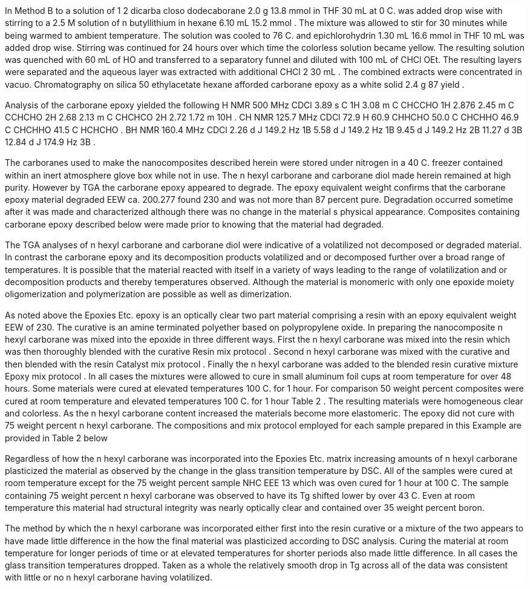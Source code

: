 In Method B to a solution of 1 2 dicarba closo dodecaborane 2.0 g 13.8 mmol in THF 30 mL at 0 C. was added drop wise with stirring to a 2.5 M solution of n butyllithium in hexane 6.10 mL 15.2 mmol . The mixture was allowed to stir for 30 minutes while being warmed to ambient temperature. The solution was cooled to 76 C. and epichlorohydrin 1.30 mL 16.6 mmol in THF 10 mL was added drop wise. Stirring was continued for 24 hours over which time the colorless solution became yellow. The resulting solution was quenched with 60 mL of HO and transferred to a separatory funnel and diluted with 100 mL of CHCl OEt. The resulting layers were separated and the aqueous layer was extracted with additional CHCl 2 30 mL . The combined extracts were concentrated in vacuo. Chromatography on silica 50 ethylacetate hexane afforded carborane epoxy as a white solid 2.4 g 87 yield .

Analysis of the carborane epoxy yielded the following H NMR 500 MHz CDCl 3.89 s C 1H 3.08 m C CHCCHO 1H 2.876 2.45 m C CCHCHO 2H 2.68 2.13 m C CHCHCO 2H 2.72 1.72 m 10H . CH NMR 125.7 MHz CDCl 72.9 H 60.9 CHHCHO 50.0 C CHCHHO 46.9 C CHCHHO 41.5 C HCHCHO . BH NMR 160.4 MHz CDCl 2.26 d J 149.2 Hz 1B 5.58 d J 149.2 Hz 1B 9.45 d J 149.2 Hz 2B 11.27 d 3B 12.84 d J 174.9 Hz 3B .

The carboranes used to make the nanocomposites described herein were stored under nitrogen in a 40 C. freezer contained within an inert atmosphere glove box while not in use. The n hexyl carborane and carborane diol made herein remained at high purity. However by TGA the carborane epoxy appeared to degrade. The epoxy equivalent weight confirms that the carborane epoxy material degraded EEW ca. 200.277 found 230 and was not more than 87 percent pure. Degradation occurred sometime after it was made and characterized although there was no change in the material s physical appearance. Composites containing carborane epoxy described below were made prior to knowing that the material had degraded.

The TGA analyses of n hexyl carborane and carborane diol were indicative of a volatilized not decomposed or degraded material. In contrast the carborane epoxy and its decomposition products volatilized and or decomposed further over a broad range of temperatures. It is possible that the material reacted with itself in a variety of ways leading to the range of volatilization and or decomposition products and thereby temperatures observed. Although the material is monomeric with only one epoxide moiety oligomerization and polymerization are possible as well as dimerization.

As noted above the Epoxies Etc. epoxy is an optically clear two part material comprising a resin with an epoxy equivalent weight EEW of 230. The curative is an amine terminated polyether based on polypropylene oxide. In preparing the nanocomposite n hexyl carborane was mixed into the epoxide in three different ways. First the n hexyl carborane was mixed into the resin which was then thoroughly blended with the curative Resin mix protocol . Second n hexyl carborane was mixed with the curative and then blended with the resin Catalyst mix protocol . Finally the n hexyl carborane was added to the blended resin curative mixture Epoxy mix protocol . In all cases the mixtures were allowed to cure in small aluminum foil cups at room temperature for over 48 hours. Some materials were cured at elevated temperatures 100 C. for 1 hour. For comparison 50 weight percent composites were cured at room temperature and elevated temperatures 100 C. for 1 hour Table 2 . The resulting materials were homogeneous clear and colorless. As the n hexyl carborane content increased the materials become more elastomeric. The epoxy did not cure with 75 weight percent n hexyl carborane. The compositions and mix protocol employed for each sample prepared in this Example are provided in Table 2 below 

Regardless of how the n hexyl carborane was incorporated into the Epoxies Etc. matrix increasing amounts of n hexyl carborane plasticized the material as observed by the change in the glass transition temperature by DSC. All of the samples were cured at room temperature except for the 75 weight percent sample NHC EEE 13 which was oven cured for 1 hour at 100 C. The sample containing 75 weight percent n hexyl carborane was observed to have its Tg shifted lower by over 43 C. Even at room temperature this material had structural integrity was nearly optically clear and contained over 35 weight percent boron.

The method by which the n hexyl carborane was incorporated either first into the resin curative or a mixture of the two appears to have made little difference in the how the final material was plasticized according to DSC analysis. Curing the material at room temperature for longer periods of time or at elevated temperatures for shorter periods also made little difference. In all cases the glass transition temperatures dropped. Taken as a whole the relatively smooth drop in Tg across all of the data was consistent with little or no n hexyl carborane having volatilized.
